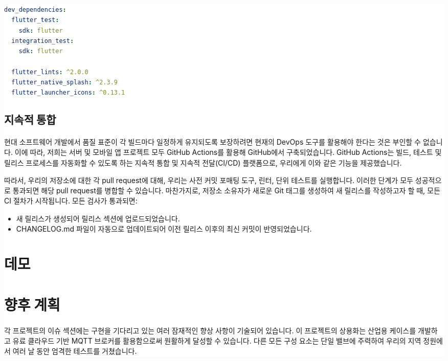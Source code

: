 ```yaml
dev_dependencies:
  flutter_test:
    sdk: flutter
  integration_test:
    sdk: flutter

  flutter_lints: ^2.0.0
  flutter_native_splash: ^2.3.9
  flutter_launcher_icons: ^0.13.1
```

## 지속적 통합

현대 소프트웨어 개발에서 품질 표준이 각 빌드마다 일정하게 유지되도록 보장하려면 현재의 DevOps 도구를 활용해야 한다는 것은 부인할 수 없습니다. 이에 따라, 저희는 서버 및 모바일 앱 프로젝트 모두 GitHub Actions를 활용해 GitHub에서 구축되었습니다. GitHub Actions는 빌드, 테스트 및 릴리스 프로세스를 자동화할 수 있도록 하는 지속적 통합 및 지속적 전달(CI/CD) 플랫폼으로, 우리에게 이와 같은 기능을 제공했습니다.

따라서, 우리의 저장소에 대한 각 pull request에 대해, 우리는 사전 커밋 포매팅 도구, 린터, 단위 테스트를 실행합니다. 이러한 단계가 모두 성공적으로 통과되면 해당 pull request를 병합할 수 있습니다. 마찬가지로, 저장소 소유자가 새로운 Git 태그를 생성하여 새 릴리스를 작성하고자 할 때, 모든 CI 절차가 시작됩니다. 모든 검사가 통과되면:



<ins class="adsbygoogle"
     style="display:block"
     data-ad-client="ca-pub-4877378276818686"
     data-ad-slot="1898504329"
     data-ad-format="auto"
     data-full-width-responsive="true"></ins>

<script>
     (adsbygoogle = window.adsbygoogle || []).push({});
</script>

- 새 릴리스가 생성되어 릴리스 섹션에 업로드되었습니다.
- CHANGELOG.md 파일이 자동으로 업데이트되어 이전 릴리스 이후의 최신 커밋이 반영되었습니다.

# 데모

# 향후 계획

각 프로젝트의 이슈 섹션에는 구현을 기다리고 있는 여러 잠재적인 향상 사항이 기술되어 있습니다. 이 프로젝트의 상용화는 산업용 케이스를 개발하고 유료 클라우드 기반 MQTT 브로커를 활용함으로써 원활하게 달성할 수 있습니다. 다른 모든 구성 요소는 단일 밸브에 주력하여 우리의 지역 정원에서 여러 날 동안 엄격한 테스트를 거쳤습니다.



<ins class="adsbygoogle"
     style="display:block"
     data-ad-client="ca-pub-4877378276818686"
     data-ad-slot="1898504329"
     data-ad-format="auto"
     data-full-width-responsive="true"></ins>
